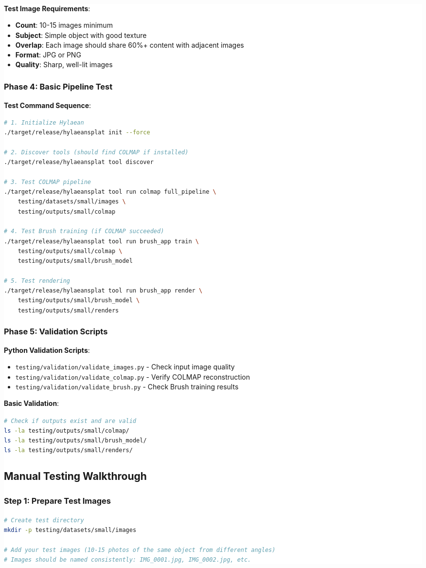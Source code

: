 **Test Image Requirements**:
- **Count**: 10-15 images minimum
- **Subject**: Simple object with good texture
- **Overlap**: Each image should share 60%+ content with adjacent images
- **Format**: JPG or PNG
- **Quality**: Sharp, well-lit images

### Phase 4: Basic Pipeline Test

**Test Command Sequence**:
```bash
# 1. Initialize Hylaean
./target/release/hylaeansplat init --force

# 2. Discover tools (should find COLMAP if installed)
./target/release/hylaeansplat tool discover

# 3. Test COLMAP pipeline
./target/release/hylaeansplat tool run colmap full_pipeline \
    testing/datasets/small/images \
    testing/outputs/small/colmap

# 4. Test Brush training (if COLMAP succeeded)
./target/release/hylaeansplat tool run brush_app train \
    testing/outputs/small/colmap \
    testing/outputs/small/brush_model

# 5. Test rendering
./target/release/hylaeansplat tool run brush_app render \
    testing/outputs/small/brush_model \
    testing/outputs/small/renders
```

### Phase 5: Validation Scripts

**Python Validation Scripts**:
- `testing/validation/validate_images.py` - Check input image quality
- `testing/validation/validate_colmap.py` - Verify COLMAP reconstruction
- `testing/validation/validate_brush.py` - Check Brush training results

**Basic Validation**:
```bash
# Check if outputs exist and are valid
ls -la testing/outputs/small/colmap/
ls -la testing/outputs/small/brush_model/
ls -la testing/outputs/small/renders/
```

## Manual Testing Walkthrough

### Step 1: Prepare Test Images
```bash
# Create test directory
mkdir -p testing/datasets/small/images

# Add your test images (10-15 photos of the same object from different angles)
# Images should be named consistently: IMG_0001.jpg, IMG_0002.jpg, etc.
```
